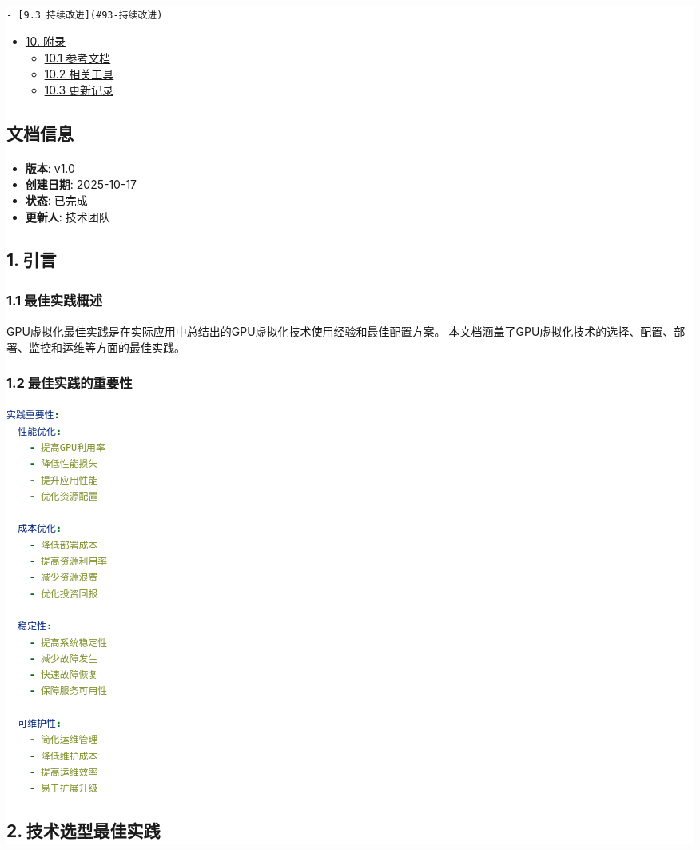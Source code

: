     - [9.3 持续改进](#93-持续改进)
  - [10. 附录](#10-附录)
    - [10.1 参考文档](#101-参考文档)
    - [10.2 相关工具](#102-相关工具)
    - [10.3 更新记录](#103-更新记录)

## 文档信息

- **版本**: v1.0
- **创建日期**: 2025-10-17
- **状态**: 已完成
- **更新人**: 技术团队

## 1. 引言

### 1.1 最佳实践概述

GPU虚拟化最佳实践是在实际应用中总结出的GPU虚拟化技术使用经验和最佳配置方案。
本文档涵盖了GPU虚拟化技术的选择、配置、部署、监控和运维等方面的最佳实践。

### 1.2 最佳实践的重要性

```yaml
实践重要性:
  性能优化:
    - 提高GPU利用率
    - 降低性能损失
    - 提升应用性能
    - 优化资源配置
  
  成本优化:
    - 降低部署成本
    - 提高资源利用率
    - 减少资源浪费
    - 优化投资回报
  
  稳定性:
    - 提高系统稳定性
    - 减少故障发生
    - 快速故障恢复
    - 保障服务可用性
  
  可维护性:
    - 简化运维管理
    - 降低维护成本
    - 提高运维效率
    - 易于扩展升级
```

## 2. 技术选型最佳实践
